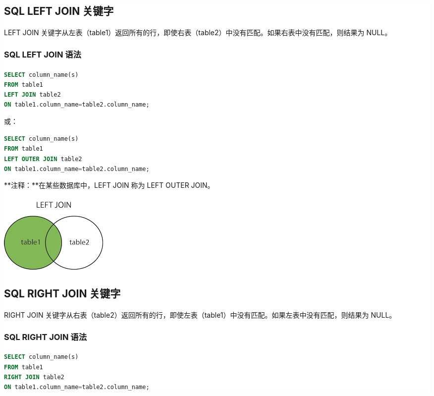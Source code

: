 

## SQL LEFT JOIN 关键字

LEFT JOIN 关键字从左表（table1）返回所有的行，即使右表（table2）中没有匹配。如果右表中没有匹配，则结果为 NULL。

### SQL LEFT JOIN 语法

```sql
SELECT column_name(s)
FROM table1
LEFT JOIN table2
ON table1.column_name=table2.column_name;
```





或：

```sql
SELECT column_name(s)
FROM table1
LEFT OUTER JOIN table2
ON table1.column_name=table2.column_name;
```





**注释：**在某些数据库中，LEFT JOIN 称为 LEFT OUTER JOIN。

![SQL LEFT JOIN](img/php/img_leftjoin.gif)





## SQL RIGHT JOIN 关键字

RIGHT JOIN 关键字从右表（table2）返回所有的行，即使左表（table1）中没有匹配。如果左表中没有匹配，则结果为 NULL。

### SQL RIGHT JOIN 语法

```sql
SELECT column_name(s)
FROM table1
RIGHT JOIN table2
ON table1.column_name=table2.column_name;
```

